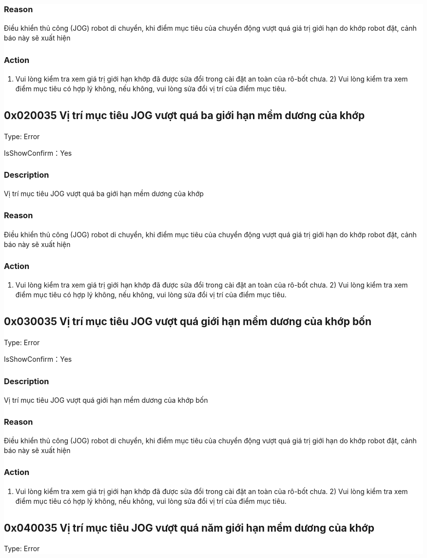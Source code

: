 ### Reason
 Điều khiển thủ công (JOG) robot di chuyển, khi điểm mục tiêu của chuyển động vượt quá giá trị giới hạn do khớp robot đặt, cảnh báo này sẽ xuất hiện

### Action
 1) Vui lòng kiểm tra xem giá trị giới hạn khớp đã được sửa đổi trong cài đặt an toàn của rô-bốt chưa. 2) Vui lòng kiểm tra xem điểm mục tiêu có hợp lý không, nếu không, vui lòng sửa đổi vị trí của điểm mục tiêu.

## 0x020035 Vị trí mục tiêu JOG vượt quá ba giới hạn mềm dương của khớp 
 Type: Error 

 IsShowConfirm：Yes  

### Description 
 Vị trí mục tiêu JOG vượt quá ba giới hạn mềm dương của khớp

### Reason
 Điều khiển thủ công (JOG) robot di chuyển, khi điểm mục tiêu của chuyển động vượt quá giá trị giới hạn do khớp robot đặt, cảnh báo này sẽ xuất hiện

### Action
 1) Vui lòng kiểm tra xem giá trị giới hạn khớp đã được sửa đổi trong cài đặt an toàn của rô-bốt chưa. 2) Vui lòng kiểm tra xem điểm mục tiêu có hợp lý không, nếu không, vui lòng sửa đổi vị trí của điểm mục tiêu.

## 0x030035 Vị trí mục tiêu JOG vượt quá giới hạn mềm dương của khớp bốn 
 Type: Error 

 IsShowConfirm：Yes  

### Description 
 Vị trí mục tiêu JOG vượt quá giới hạn mềm dương của khớp bốn

### Reason
 Điều khiển thủ công (JOG) robot di chuyển, khi điểm mục tiêu của chuyển động vượt quá giá trị giới hạn do khớp robot đặt, cảnh báo này sẽ xuất hiện

### Action
 1) Vui lòng kiểm tra xem giá trị giới hạn khớp đã được sửa đổi trong cài đặt an toàn của rô-bốt chưa. 2) Vui lòng kiểm tra xem điểm mục tiêu có hợp lý không, nếu không, vui lòng sửa đổi vị trí của điểm mục tiêu.

## 0x040035 Vị trí mục tiêu JOG vượt quá năm giới hạn mềm dương của khớp 
 Type: Error 
